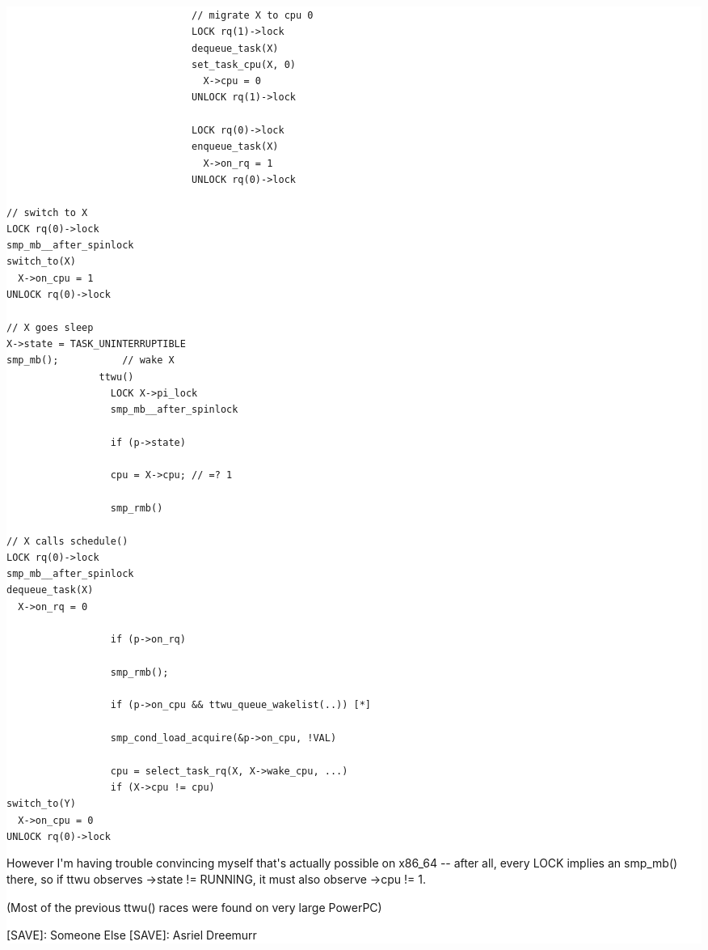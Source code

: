 									// migrate X to cpu 0
									LOCK rq(1)->lock
									dequeue_task(X)
									set_task_cpu(X, 0)
									  X->cpu = 0
									UNLOCK rq(1)->lock

									LOCK rq(0)->lock
									enqueue_task(X)
									  X->on_rq = 1
									UNLOCK rq(0)->lock

	// switch to X
	LOCK rq(0)->lock
	smp_mb__after_spinlock
	switch_to(X)
	  X->on_cpu = 1
	UNLOCK rq(0)->lock

	// X goes sleep
	X->state = TASK_UNINTERRUPTIBLE
	smp_mb();			// wake X
					ttwu()
					  LOCK X->pi_lock
					  smp_mb__after_spinlock

					  if (p->state)

					  cpu = X->cpu; // =? 1

					  smp_rmb()

	// X calls schedule()
	LOCK rq(0)->lock
	smp_mb__after_spinlock
	dequeue_task(X)
	  X->on_rq = 0

					  if (p->on_rq)

					  smp_rmb();

					  if (p->on_cpu && ttwu_queue_wakelist(..)) [*]

					  smp_cond_load_acquire(&p->on_cpu, !VAL)

					  cpu = select_task_rq(X, X->wake_cpu, ...)
					  if (X->cpu != cpu)
	switch_to(Y)
	  X->on_cpu = 0
	UNLOCK rq(0)->lock

However I'm having trouble convincing myself that's actually possible
on x86_64 -- after all, every LOCK implies an smp_mb() there, so if ttwu
observes ->state != RUNNING, it must also observe ->cpu != 1.

(Most of the previous ttwu() races were found on very large PowerPC)


[SAVE]: Someone Else
[SAVE]: Asriel Dreemurr